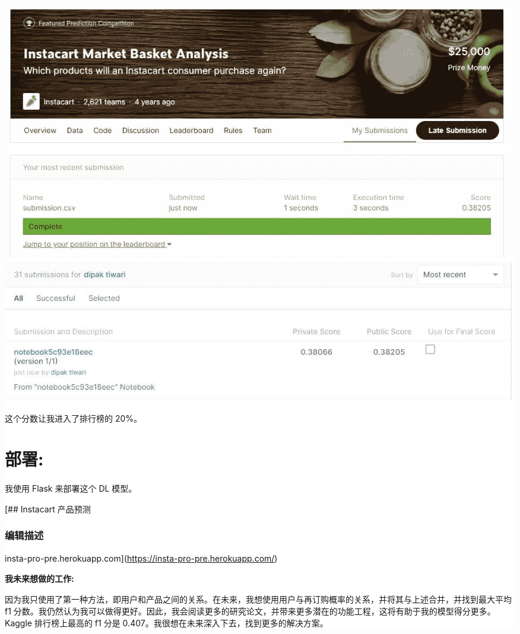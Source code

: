 ![](img/77561c82a341c4fff7883c2c60b4239a.png)![](img/2a29f96c75ff97ff56c54d1aa6fc4b1f.png)

这个分数让我进入了排行榜的 20%。

# 部署:

我使用 Flask 来部署这个 DL 模型。

 [## Instacart 产品预测

### 编辑描述

insta-pro-pre.herokuapp.com](https://insta-pro-pre.herokuapp.com/) 

**我未来想做的工作:**

因为我只使用了第一种方法，即用户和产品之间的关系。在未来，我想使用用户与再订购概率的关系，并将其与上述合并，并找到最大平均 f1 分数。我仍然认为我可以做得更好。因此，我会阅读更多的研究论文，并带来更多潜在的功能工程，这将有助于我的模型得分更多。Kaggle 排行榜上最高的 f1 分是 0.407。我很想在未来深入下去，找到更多的解决方案。
